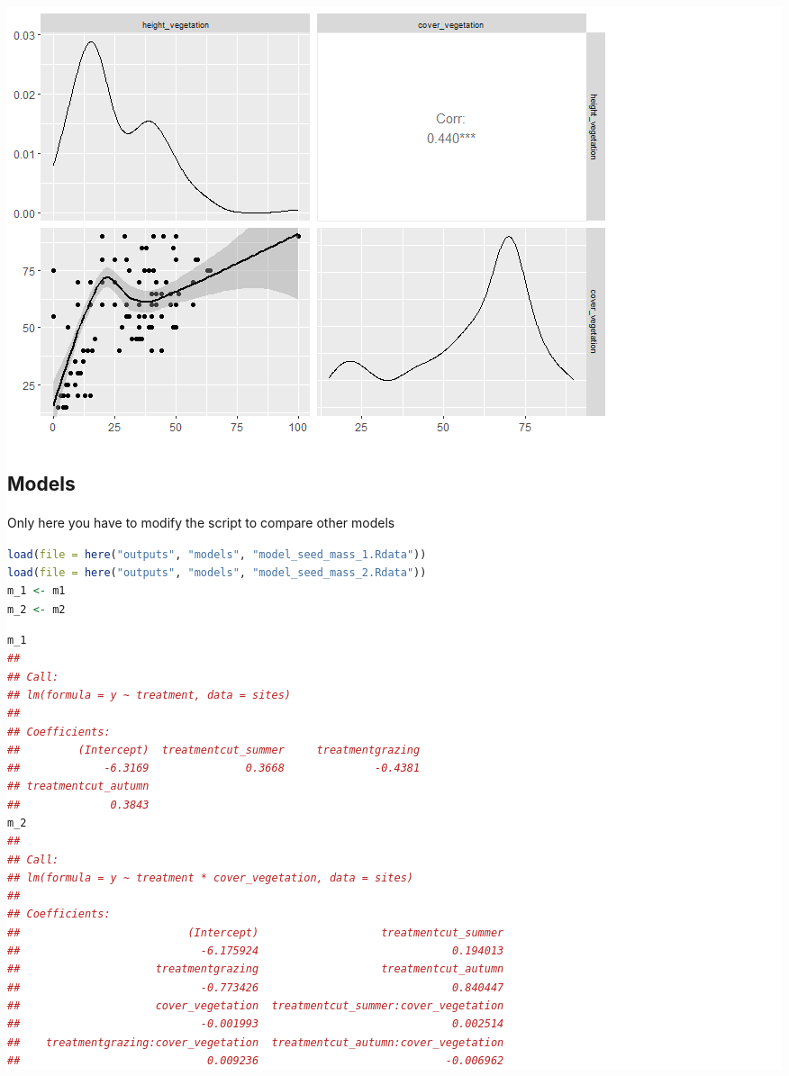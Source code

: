 ![](model_check_seed_mass_files/figure-gfm/collinearity-1.png)

## Models

Only here you have to modify the script to compare other models

``` r
load(file = here("outputs", "models", "model_seed_mass_1.Rdata"))
load(file = here("outputs", "models", "model_seed_mass_2.Rdata"))
m_1 <- m1
m_2 <- m2
```

``` r
m_1
## 
## Call:
## lm(formula = y ~ treatment, data = sites)
## 
## Coefficients:
##         (Intercept)  treatmentcut_summer     treatmentgrazing  
##             -6.3169               0.3668              -0.4381  
## treatmentcut_autumn  
##              0.3843
m_2
## 
## Call:
## lm(formula = y ~ treatment * cover_vegetation, data = sites)
## 
## Coefficients:
##                          (Intercept)                   treatmentcut_summer  
##                            -6.175924                              0.194013  
##                     treatmentgrazing                   treatmentcut_autumn  
##                            -0.773426                              0.840447  
##                     cover_vegetation  treatmentcut_summer:cover_vegetation  
##                            -0.001993                              0.002514  
##    treatmentgrazing:cover_vegetation  treatmentcut_autumn:cover_vegetation  
##                             0.009236                             -0.006962
```
